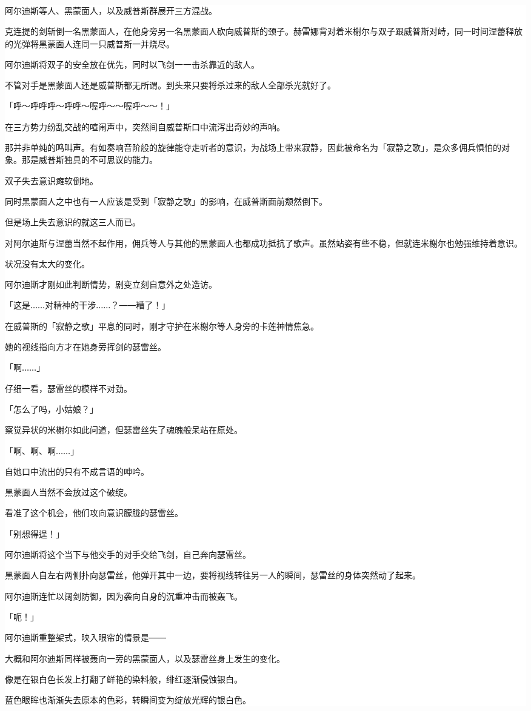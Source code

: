 阿尔迪斯等人、黑蒙面人，以及威普斯群展开三方混战。

克连提的剑斩倒一名黑蒙面人，在他身旁另一名黑蒙面人砍向威普斯的颈子。赫雷娜背对着米榭尔与双子跟威普斯对峙，同一时间涅蕾释放的光弹将黑蒙面人连同一只威普斯一并烧尽。

阿尔迪斯将双子的安全放在优先，同时以飞剑一一击杀靠近的敌人。

不管对手是黑蒙面人还是威普斯都无所谓。到头来只要将杀过来的敌人全部杀光就好了。

「呼～呼呼呼～呼呼～喔呼～～喔呼～～！」

在三方势力纷乱交战的喧闹声中，突然间自威普斯口中流泻出奇妙的声响。

那并非单纯的鸣叫声。有如奏响音阶般的旋律能夺走听者的意识，为战场上带来寂静，因此被命名为「寂静之歌」，是众多佣兵惧怕的对象。那是威普斯独具的不可思议的能力。

双子失去意识瘫软倒地。

同时黑蒙面人之中也有一人应该是受到「寂静之歌」的影响，在威普斯面前颓然倒下。

但是场上失去意识的就这三人而已。

对阿尔迪斯与涅蕾当然不起作用，佣兵等人与其他的黑蒙面人也都成功抵抗了歌声。虽然站姿有些不稳，但就连米榭尔也勉强维持着意识。

状况没有太大的变化。

阿尔迪斯才刚如此判断情势，剧变立刻自意外之处造访。

「这是……对精神的干涉……？——糟了！」

在威普斯的「寂静之歌」平息的同时，刚才守护在米榭尔等人身旁的卡莲神情焦急。

她的视线指向方才在她身旁挥剑的瑟雷丝。

「啊……」

仔细一看，瑟雷丝的模样不对劲。

「怎么了吗，小姑娘？」

察觉异状的米榭尔如此问道，但瑟雷丝失了魂魄般呆站在原处。

「啊、啊、啊……」

自她口中流出的只有不成言语的呻吟。

黑蒙面人当然不会放过这个破绽。

看准了这个机会，他们攻向意识朦胧的瑟雷丝。

「别想得逞！」

阿尔迪斯将这个当下与他交手的对手交给飞剑，自己奔向瑟雷丝。

黑蒙面人自左右两侧扑向瑟雷丝，他弹开其中一边，要将视线转往另一人的瞬间，瑟雷丝的身体突然动了起来。

阿尔迪斯连忙以阔剑防御，因为袭向自身的沉重冲击而被轰飞。

「呃！」

阿尔迪斯重整架式，映入眼帘的情景是——

大概和阿尔迪斯同样被轰向一旁的黑蒙面人，以及瑟雷丝身上发生的变化。

像是在银白色长发上打翻了鲜艳的染料般，绯红逐渐侵蚀银白。

蓝色眼眸也渐渐失去原本的色彩，转瞬间变为绽放光辉的银白色。
